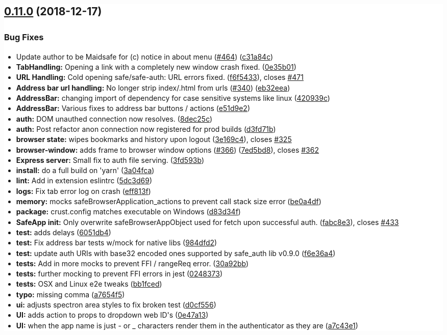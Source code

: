 <a name="0.11.0"></a>

## [0.11.0](https://github.com/maidsafe/safe_browser/compare/0.7.0...0.11.0) (2018-12-17)

### Bug Fixes

- Update author to be Maidsafe for (c) notice in about menu ([#464](https://github.com/maidsafe/safe_browser/issues/464)) ([c31a84c](https://github.com/maidsafe/safe_browser/commit/c31a84c))
- **TabHandling:** Opening a link with a completely new window crash fixed. ([0e35b01](https://github.com/maidsafe/safe_browser/commit/0e35b01))
- **URL Handling:** Cold opening safe/safe-auth: URL errors fixed. ([f6f5433](https://github.com/maidsafe/safe_browser/commit/f6f5433)), closes [#471](https://github.com/maidsafe/safe_browser/issues/471)
- **Address bar url handling:** No longer strip index/.html from urls ([#340](https://github.com/maidsafe/safe_browser/issues/340)) ([eb32eea](https://github.com/maidsafe/safe_browser/commit/eb32eea))
- **AddressBar:** changing import of dependency for case sensitive systems like linux ([420939c](https://github.com/maidsafe/safe_browser/commit/420939c))
- **AddressBar:** Various fixes to address bar buttons / actions ([e51d9e2](https://github.com/maidsafe/safe_browser/commit/e51d9e2))
- **auth:** DOM unauthed connection now resolves. ([8dec25c](https://github.com/maidsafe/safe_browser/commit/8dec25c))
- **auth:** Post refactor anon connection now registered for prod builds ([d3fd71b](https://github.com/maidsafe/safe_browser/commit/d3fd71b))
- **browser state:** wipes bookmarks and history upon logout ([3e169c4](https://github.com/maidsafe/safe_browser/commit/3e169c4)), closes [#325](https://github.com/maidsafe/safe_browser/issues/325)
- **browser-window:** adds frame to browser window options ([#366](https://github.com/maidsafe/safe_browser/issues/366)) ([7ed5bd8](https://github.com/maidsafe/safe_browser/commit/7ed5bd8)), closes [#362](https://github.com/maidsafe/safe_browser/issues/362)
- **Express server:** Small fix to auth file serving. ([3fd593b](https://github.com/maidsafe/safe_browser/commit/3fd593b))
- **install:** do a full build on 'yarn' ([3a04fca](https://github.com/maidsafe/safe_browser/commit/3a04fca))
- **lint:** Add in extension eslintrc ([5dc3d69](https://github.com/maidsafe/safe_browser/commit/5dc3d69))
- **logs:** Fix tab error log on crash ([eff813f](https://github.com/maidsafe/safe_browser/commit/eff813f))
- **memory:** mocks safeBrowserApplication_actions to prevent call stack size error ([be0a4df](https://github.com/maidsafe/safe_browser/commit/be0a4df))
- **package:** crust.config matches executable on Windows ([d83d34f](https://github.com/maidsafe/safe_browser/commit/d83d34f))
- **SafeApp init:** Only overwrite safeBrowserAppObject used for fetch upon successful auth. ([fabc8e3](https://github.com/maidsafe/safe_browser/commit/fabc8e3)), closes [#433](https://github.com/maidsafe/safe_browser/issues/433)
- **test:** adds delays ([6051db4](https://github.com/maidsafe/safe_browser/commit/6051db4))
- **test:** Fix address bar tests w/mock for native libs ([984dfd2](https://github.com/maidsafe/safe_browser/commit/984dfd2))
- **test:** update auth URIs with base32 encoded ones supported by safe_auth lib v0.9.0 ([f6e36a4](https://github.com/maidsafe/safe_browser/commit/f6e36a4))
- **tests:** Add in more mocks to prevent FFI / rangeReq error. ([30a92bb](https://github.com/maidsafe/safe_browser/commit/30a92bb))
- **tests:** further mocking to prevent FFI errors in jest ([0248373](https://github.com/maidsafe/safe_browser/commit/0248373))
- **tests:** OSX and Linux e2e tweaks ([bb1fced](https://github.com/maidsafe/safe_browser/commit/bb1fced))
- **typo:** missing comma ([a7654f5](https://github.com/maidsafe/safe_browser/commit/a7654f5))
- **ui:** adjusts spectron area styles to fix broken test ([d0cf556](https://github.com/maidsafe/safe_browser/commit/d0cf556))
- **UI:** adds action to props to dropdown web ID's ([0e47a13](https://github.com/maidsafe/safe_browser/commit/0e47a13))
- **UI:** when the app name is just - or \_ characters render them in the authenticator as they are ([a7c43e1](https://github.com/maidsafe/safe_browser/commit/a7c43e1))